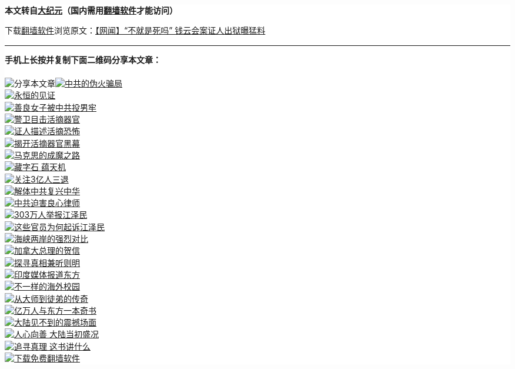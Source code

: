 <strong>本文转自<a href="https://www.epochtimes.com">大纪元</a>（国内需用<a href="https://github.com/bannedbook/fanqiang/wiki">翻墙软件</a>才能访问）</strong><p>下载<a href="https://github.com/bannedbook/fanqiang/wiki">翻墙软件</a>浏览原文：<a href="https://www.epochtimes.com/gb/12/8/8/n3654120.htm">【网闻】“不就是死吗” 钱云会案证人出狱曝猛料</a></p><hr>

<strong>手机上长按并复制下面二维码分享本文章：</strong><br><br><img src="http://d1p1.ip.zn2.us/v.php?action=qrcode&url=/gb/12/8/8/n3654120.md%231" title="分享本文章"></td><td VALIGN=TOP><a href="/gb/16/1/21/n4622075.md?dfh#1" target="_blank"><img src="https://raw.githubusercontent.com/jfxdpe323/djy/master/gb/300/wei-f1.jpg" title="中共的伪火骗局"  alt="中共的伪火骗局"></a><br><a href="https://github.com/jfxdpe323/www/blob/master/README.md?dfh#9" target="_blank"><img src="https://raw.githubusercontent.com/jfxdpe323/djy/master/gb/300/yong-h.jpg" title="永恒的见证"  alt="永恒的见证"></a><br><a href="/gb/13/9/29/n3974789.md?dfh#1" target="_blank"><img src="https://raw.githubusercontent.com/jfxdpe323/djy/master/gb/300/shang-lnz.jpg" title="善良女子被中共投男牢"  alt="善良女子被中共投男牢"></a><br><a href="/gb/16/3/16/n4663449.md?dfh#1" target="_blank"><img src="https://raw.githubusercontent.com/jfxdpe323/djy/master/gb/300/huo-z3.jpg" title="警卫目击活摘器官"  alt="警卫目击活摘器官"></a><br><a href="/gb/16/8/7/n8177641.md?dfh#1" target="_blank"><img src="https://raw.githubusercontent.com/jfxdpe323/djy/master/gb/300/huo-z4.jpg" title="证人描述活摘恐怖"  alt="证人描述活摘恐怖"></a><br><a href="/gb/10/4/19/n2881569.md?dfh#1" target="_blank"><img src="https://raw.githubusercontent.com/jfxdpe323/djy/master/gb/300/huo-z1.jpg" title="揭开活摘器官黑幕"  alt="揭开活摘器官黑幕"></a><br><a href="/gb/10/11/7/n3077476.md?dfh#1" target="_blank"><img src="https://raw.githubusercontent.com/jfxdpe323/djy/master/gb/300/ma-ks.jpg" title="马克思的成魔之路"  alt="马克思的成魔之路"></a><br><a href="/gb/14/6/9/n4173977.md?dfh#1" target="_blank"><img src="https://raw.githubusercontent.com/jfxdpe323/djy/master/gb/300/chang-zs.jpg" title="藏字石 蕴天机"  alt="藏字石 蕴天机"></a><br><a href="/gb/18/5/10/n10381511.md?dfh#1" target="_blank"><img src="https://raw.githubusercontent.com/jfxdpe323/djy/master/gb/300/st1.jpg" title="关注3亿人三退"  alt="关注3亿人三退"></a><br><a href="/gb/18/3/21/n10237682.md?dfh#1" target="_blank"><img src="https://raw.githubusercontent.com/jfxdpe323/djy/master/gb/300/jie-t.jpg" title="解体中共复兴中华"  alt="解体中共复兴中华"></a><br><a href="/gb/9/2/9/n2422991.md?dfh#1" target="_blank"><img src="https://raw.githubusercontent.com/jfxdpe323/djy/master/gb/300/gao-zs.jpg" title="中共迫害良心律师"  alt="中共迫害良心律师"></a><br><a href="/gb/18/12/9/n10900044.md?dfh#1" target="_blank"><img src="https://raw.githubusercontent.com/jfxdpe323/djy/master/gb/300/sj1.jpg" title="303万人举报江泽民"  alt="303万人举报江泽民"></a><br><a href="/gb/18/8/28/n10672014.md?dfh#1" target="_blank"><img src="https://raw.githubusercontent.com/jfxdpe323/djy/master/gb/300/sj2.jpg" title="这些官员为何起诉江泽民"  alt="这些官员为何起诉江泽民"></a><br><a href="/gb/8/12/18/n2367165.md?dfh#1" target="_blank"><img src="https://raw.githubusercontent.com/jfxdpe323/djy/master/gb/300/liangan.jpg" title="海峡两岸的强烈对比"  alt="海峡两岸的强烈对比"></a><br><a href="/gb/15/12/10/n4593139.md?dfh#1" target="_blank"><img src="https://raw.githubusercontent.com/jfxdpe323/djy/master/gb/300/jia-ndzl.jpg" title="加拿大总理的贺信"  alt="加拿大总理的贺信"></a><br><a href="/gb/11/6/17/n3289382.md?dfh#1" target="_blank"><img src="https://raw.githubusercontent.com/jfxdpe323/djy/master/gb/300/xiao-wd.jpg" title="探寻真相兼听则明"  alt="探寻真相兼听则明"></a><br><a href="/gb/18/10/27/n10812623.md?dfh#1" target="_blank"><img src="https://raw.githubusercontent.com/jfxdpe323/djy/master/gb/300/yindu.jpg" title="印度媒体报道东方"  alt="印度媒体报道东方"></a><br><a href="/gb/18/6/9/n10469652.md?dfh#1" target="_blank"><img src="https://raw.githubusercontent.com/jfxdpe323/djy/master/gb/300/xie-j.jpg" title="不一样的海外校园"  alt="不一样的海外校园"></a><br><a href="/gb/7/4/5/n1669415.md?dfh#1" target="_blank"><img src="https://raw.githubusercontent.com/jfxdpe323/djy/master/gb/300/li-up.jpg" title="从大师到徒弟的传奇"  alt="从大师到徒弟的传奇"></a><br><a href="/gb/17/5/26/n9191512.md?dfh#1" target="_blank"><img src="https://raw.githubusercontent.com/jfxdpe323/djy/master/gb/300/zfl2.jpg" title="亿万人与东方一本奇书"  alt="亿万人与东方一本奇书"></a><br><a href="/gb/13/11/27/n4020290.md?dfh#1" target="_blank"><img src="https://raw.githubusercontent.com/jfxdpe323/djy/master/gb/300/zhen-h.jpg" title="大陆见不到的震撼场面"  alt="大陆见不到的震撼场面"></a><br><a href="/gb/15/7/17/n4482910.md?dfh#1" target="_blank"><img src="https://raw.githubusercontent.com/jfxdpe323/djy/master/gb/300/dalu-sk.jpg" title="人心向善 大陆当初盛况"  alt="人心向善 大陆当初盛况"></a><br><a href="/gb/19/1/5/n10955468.md?dfh#1" target="_blank"><img src="https://raw.githubusercontent.com/jfxdpe323/djy/master/gb/300/zfl1.jpg" title="追寻真理 这书讲什么"  alt="追寻真理 这书讲什么"></a><br><a href="https://github.com/bannedbook/fanqiang/wiki" target="_blank"><img src="https://raw.githubusercontent.com/jfxdpe323/djy/master/gb/300/fq1.jpg" title="下载免费翻墙软件"  alt="下载免费翻墙软件"></a><br></td></tr></table>